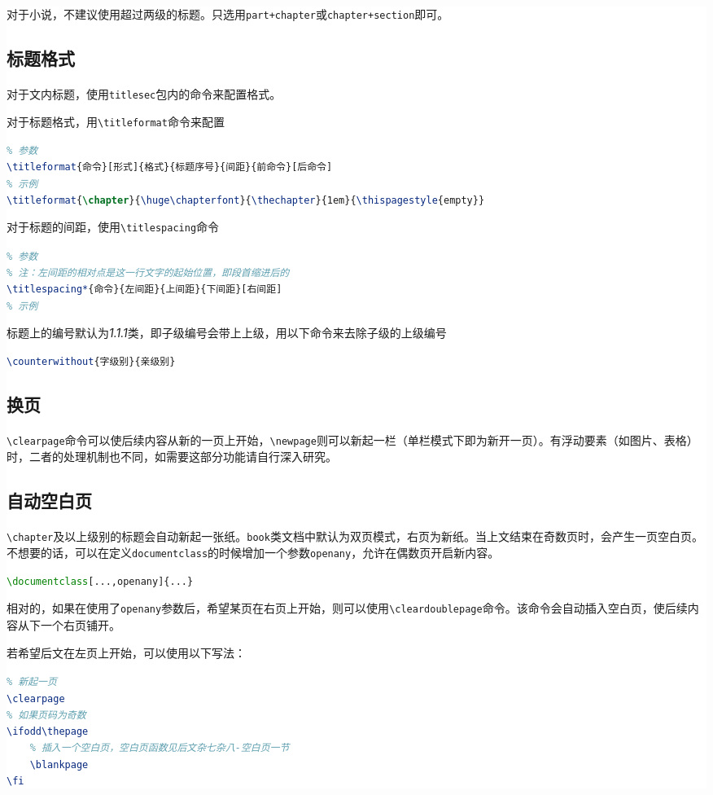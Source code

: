 对于小说，不建议使用超过两级的标题。只选用`part+chapter`或`chapter+section`即可。

## 标题格式

对于文内标题，使用`titlesec`包内的命令来配置格式。

对于标题格式，用`\titleformat`命令来配置

```latex
% 参数
\titleformat{命令}[形式]{格式}{标题序号}{间距}{前命令}[后命令]
% 示例
\titleformat{\chapter}{\huge\chapterfont}{\thechapter}{1em}{\thispagestyle{empty}}
```

对于标题的间距，使用`\titlespacing`命令

```latex
% 参数
% 注：左间距的相对点是这一行文字的起始位置，即段首缩进后的
\titlespacing*{命令}{左间距}{上间距}{下间距}[右间距]
% 示例
```

标题上的编号默认为*1.1.1*类，即子级编号会带上上级，用以下命令来去除子级的上级编号

```latex
\counterwithout{字级别}{亲级别}
```

## 换页

`\clearpage`命令可以使后续内容从新的一页上开始，`\newpage`则可以新起一栏（单栏模式下即为新开一页）。有浮动要素（如图片、表格）时，二者的处理机制也不同，如需要这部分功能请自行深入研究。

## 自动空白页

`\chapter`及以上级别的标题会自动新起一张纸。`book`类文档中默认为双页模式，右页为新纸。当上文结束在奇数页时，会产生一页空白页。不想要的话，可以在定义`documentclass`的时候增加一个参数`openany`，允许在偶数页开启新内容。

```latex
\documentclass[...,openany]{...}
```

相对的，如果在使用了`openany`参数后，希望某页在右页上开始，则可以使用`\cleardoublepage`命令。该命令会自动插入空白页，使后续内容从下一个右页铺开。

若希望后文在左页上开始，可以使用以下写法：

```latex
% 新起一页
\clearpage
% 如果页码为奇数
\ifodd\thepage
    % 插入一个空白页，空白页函数见后文杂七杂八-空白页一节
    \blankpage
\fi
```
